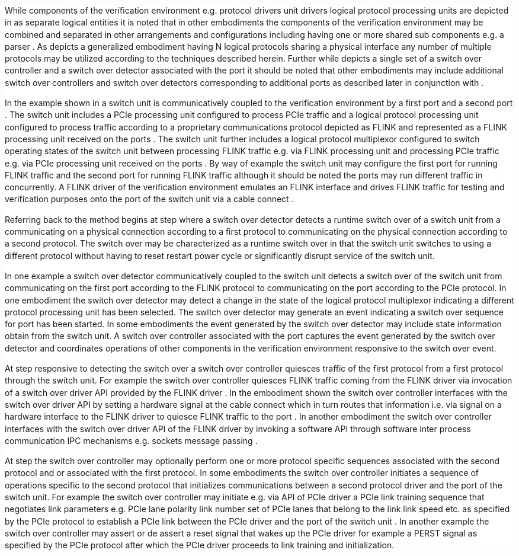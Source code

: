 While components of the verification environment e.g. protocol drivers unit drivers logical protocol processing units are depicted in as separate logical entities it is noted that in other embodiments the components of the verification environment may be combined and separated in other arrangements and configurations including having one or more shared sub components e.g. a parser . As depicts a generalized embodiment having N logical protocols sharing a physical interface any number of multiple protocols may be utilized according to the techniques described herein. Further while depicts a single set of a switch over controller and a switch over detector associated with the port it should be noted that other embodiments may include additional switch over controllers and switch over detectors corresponding to additional ports as described later in conjunction with .

In the example shown in a switch unit is communicatively coupled to the verification environment by a first port and a second port . The switch unit includes a PCIe processing unit configured to process PCIe traffic and a logical protocol processing unit configured to process traffic according to a proprietary communications protocol depicted as FLINK and represented as a FLINK processing unit received on the ports . The switch unit further includes a logical protocol multiplexor configured to switch operating states of the switch unit between processing FLINK traffic e.g. via FLINK processing unit and processing PCIe traffic e.g. via PCIe processing unit received on the ports . By way of example the switch unit may configure the first port for running FLINK traffic and the second port for running FLINK traffic although it should be noted the ports may run different traffic in concurrently. A FLINK driver of the verification environment emulates an FLINK interface and drives FLINK traffic for testing and verification purposes onto the port of the switch unit via a cable connect .

Referring back to the method begins at step where a switch over detector detects a runtime switch over of a switch unit from a communicating on a physical connection according to a first protocol to communicating on the physical connection according to a second protocol. The switch over may be characterized as a runtime switch over in that the switch unit switches to using a different protocol without having to reset restart power cycle or significantly disrupt service of the switch unit.

In one example a switch over detector communicatively coupled to the switch unit detects a switch over of the switch unit from communicating on the first port according to the FLINK protocol to communicating on the port according to the PCIe protocol. In one embodiment the switch over detector may detect a change in the state of the logical protocol multiplexor indicating a different protocol processing unit has been selected. The switch over detector may generate an event indicating a switch over sequence for port has been started. In some embodiments the event generated by the switch over detector may include state information obtain from the switch unit. A switch over controller associated with the port captures the event generated by the switch over detector and coordinates operations of other components in the verification environment responsive to the switch over event.

At step responsive to detecting the switch over a switch over controller quiesces traffic of the first protocol from a first protocol through the switch unit. For example the switch over controller quiesces FLINK traffic coming from the FLINK driver via invocation of a switch over driver API provided by the FLINK driver . In the embodiment shown the switch over controller interfaces with the switch over driver API by setting a hardware signal at the cable connect which in turn routes that information i.e. via signal on a hardware interface to the FLINK driver to quiesce FLINK traffic to the port . In another embodiment the switch over controller interfaces with the switch over driver API of the FLINK driver by invoking a software API through software inter process communication IPC mechanisms e.g. sockets message passing .

At step the switch over controller may optionally perform one or more protocol specific sequences associated with the second protocol and or associated with the first protocol. In some embodiments the switch over controller initiates a sequence of operations specific to the second protocol that initializes communications between a second protocol driver and the port of the switch unit. For example the switch over controller may initiate e.g. via API of PCIe driver a PCIe link training sequence that negotiates link parameters e.g. PCIe lane polarity link number set of PCIe lanes that belong to the link link speed etc. as specified by the PCIe protocol to establish a PCIe link between the PCIe driver and the port of the switch unit . In another example the switch over controller may assert or de assert a reset signal that wakes up the PCIe driver for example a PERST signal as specified by the PCIe protocol after which the PCIe driver proceeds to link training and initialization.
